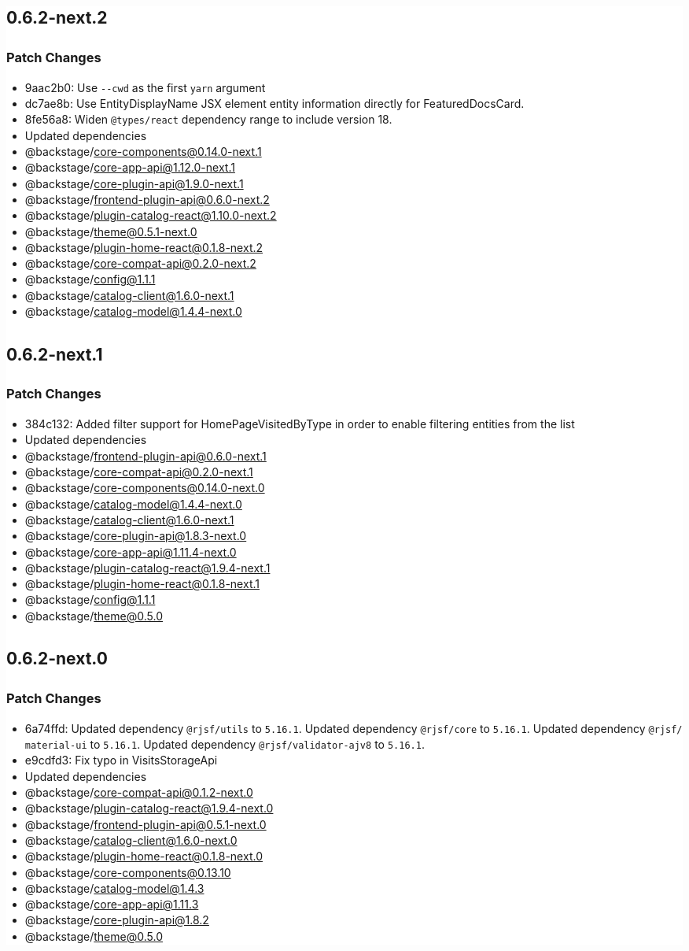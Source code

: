 ## 0.6.2-next.2

### Patch Changes

- 9aac2b0: Use `--cwd` as the first `yarn` argument
- dc7ae8b: Use EntityDisplayName JSX element entity information directly for FeaturedDocsCard.
- 8fe56a8: Widen `@types/react` dependency range to include version 18.
- Updated dependencies
 - @backstage/core-components@0.14.0-next.1
 - @backstage/core-app-api@1.12.0-next.1
 - @backstage/core-plugin-api@1.9.0-next.1
 - @backstage/frontend-plugin-api@0.6.0-next.2
 - @backstage/plugin-catalog-react@1.10.0-next.2
 - @backstage/theme@0.5.1-next.0
 - @backstage/plugin-home-react@0.1.8-next.2
 - @backstage/core-compat-api@0.2.0-next.2
 - @backstage/config@1.1.1
 - @backstage/catalog-client@1.6.0-next.1
 - @backstage/catalog-model@1.4.4-next.0

## 0.6.2-next.1

### Patch Changes

- 384c132: Added filter support for HomePageVisitedByType in order to enable filtering entities from the list
- Updated dependencies
 - @backstage/frontend-plugin-api@0.6.0-next.1
 - @backstage/core-compat-api@0.2.0-next.1
 - @backstage/core-components@0.14.0-next.0
 - @backstage/catalog-model@1.4.4-next.0
 - @backstage/catalog-client@1.6.0-next.1
 - @backstage/core-plugin-api@1.8.3-next.0
 - @backstage/core-app-api@1.11.4-next.0
 - @backstage/plugin-catalog-react@1.9.4-next.1
 - @backstage/plugin-home-react@0.1.8-next.1
 - @backstage/config@1.1.1
 - @backstage/theme@0.5.0

## 0.6.2-next.0

### Patch Changes

- 6a74ffd: Updated dependency `@rjsf/utils` to `5.16.1`.
 Updated dependency `@rjsf/core` to `5.16.1`.
 Updated dependency `@rjsf/material-ui` to `5.16.1`.
 Updated dependency `@rjsf/validator-ajv8` to `5.16.1`.
- e9cdfd3: Fix typo in VisitsStorageApi
- Updated dependencies
 - @backstage/core-compat-api@0.1.2-next.0
 - @backstage/plugin-catalog-react@1.9.4-next.0
 - @backstage/frontend-plugin-api@0.5.1-next.0
 - @backstage/catalog-client@1.6.0-next.0
 - @backstage/plugin-home-react@0.1.8-next.0
 - @backstage/core-components@0.13.10
 - @backstage/catalog-model@1.4.3
 - @backstage/core-app-api@1.11.3
 - @backstage/core-plugin-api@1.8.2
 - @backstage/theme@0.5.0
